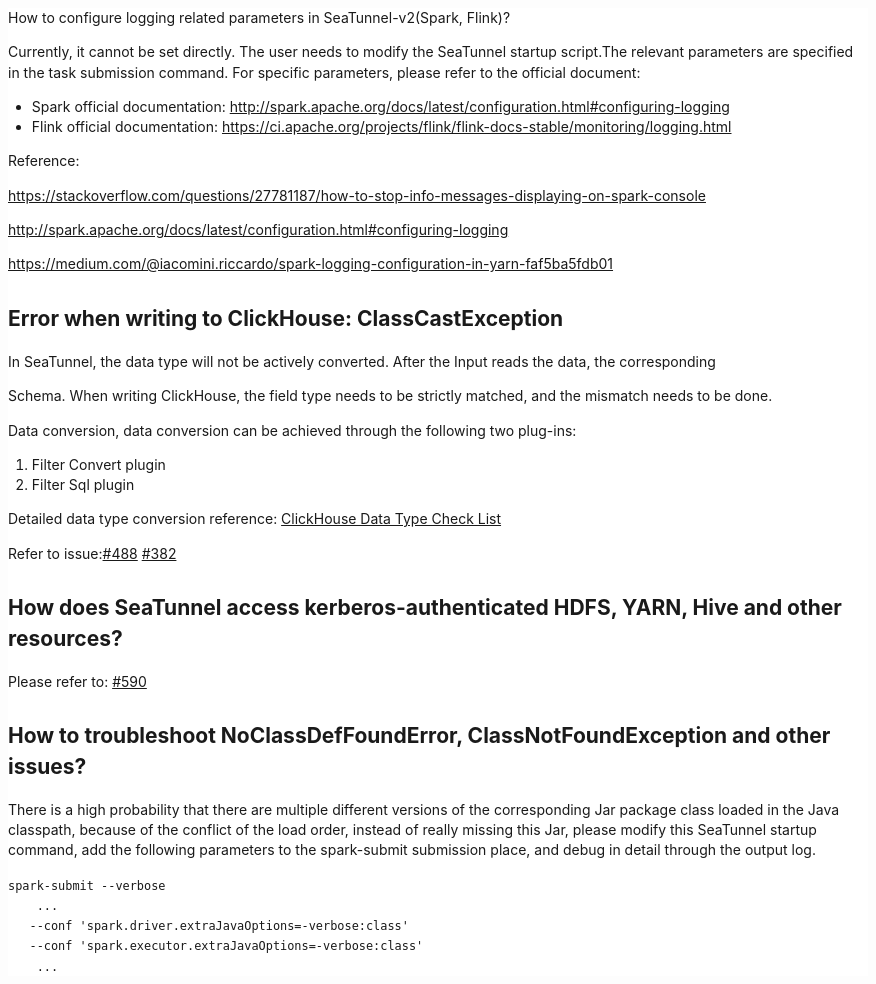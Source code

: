 How to configure logging related parameters in SeaTunnel-v2(Spark, Flink)?

Currently, it cannot be set directly. The user needs to modify the SeaTunnel startup script.The relevant parameters are specified in the task submission command. For specific parameters, please refer to the official document:

- Spark official documentation: http://spark.apache.org/docs/latest/configuration.html#configuring-logging
- Flink official documentation: https://ci.apache.org/projects/flink/flink-docs-stable/monitoring/logging.html

Reference:

https://stackoverflow.com/questions/27781187/how-to-stop-info-messages-displaying-on-spark-console

http://spark.apache.org/docs/latest/configuration.html#configuring-logging

https://medium.com/@iacomini.riccardo/spark-logging-configuration-in-yarn-faf5ba5fdb01

## Error when writing to ClickHouse: ClassCastException

In SeaTunnel, the data type will not be actively converted. After the Input reads the data, the corresponding

Schema. When writing ClickHouse, the field type needs to be strictly matched, and the mismatch needs to be done.

Data conversion, data conversion can be achieved through the following two plug-ins:

1. Filter Convert plugin
2. Filter Sql plugin

Detailed data type conversion reference: [ClickHouse Data Type Check List](https://interestinglab.github.io/seatunnel-docs/#/en/configuration/output-plugins/Clickhouse?id=clickhouse-data-type-check-list)

Refer to issue:[#488](https://github.com/apache/incubator-seatunnel/issues/488) [#382](https://github.com/apache/incubator-seatunnel/issues/382)

## How does SeaTunnel access kerberos-authenticated HDFS, YARN, Hive and other resources?

Please refer to: [#590](https://github.com/apache/incubator-seatunnel/issues/590)

## How to troubleshoot NoClassDefFoundError, ClassNotFoundException and other issues?

There is a high probability that there are multiple different versions of the corresponding Jar package class loaded in the Java classpath, because of the conflict of the load order, instead of really missing this Jar, please modify this SeaTunnel startup command, add the following parameters to the spark-submit submission place, and debug in detail through the output log.

```
spark-submit --verbose
    ...
   --conf 'spark.driver.extraJavaOptions=-verbose:class'
   --conf 'spark.executor.extraJavaOptions=-verbose:class'
    ...
```
